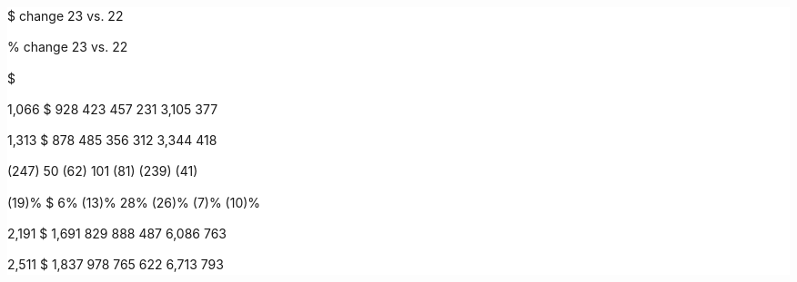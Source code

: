 $
change
23 vs. 22

%
change
23 vs. 22

  $

1,066    $
928
423
457
231
3,105
377

1,313    $
878
485
356
312
3,344
418

(247)
50
(62)
101
(81)
(239)
(41)

(19)%  $
6%
(13)%
28%
(26)%
(7)%
(10)%

2,191    $
1,691
829
888
487
6,086
763

2,511    $
1,837
978
765
622
6,713
793
